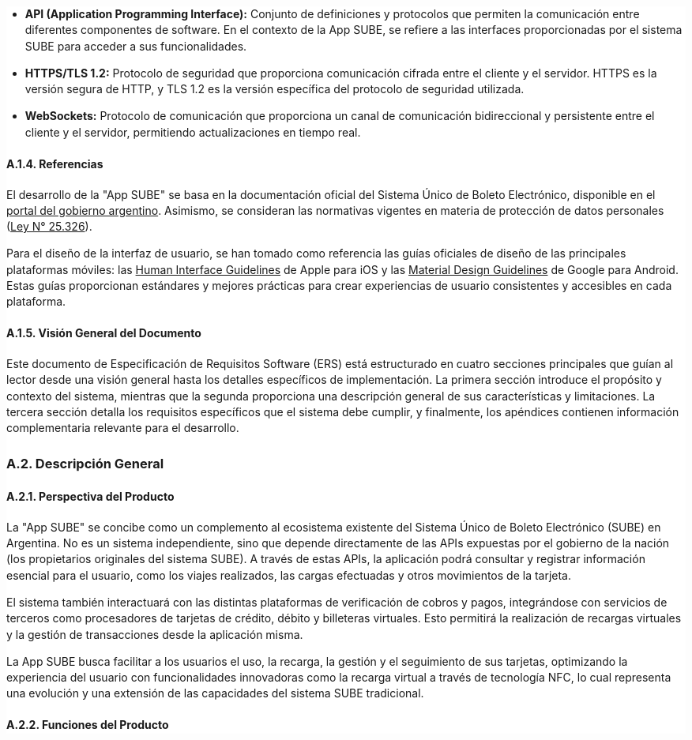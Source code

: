 - **API (Application Programming Interface):** Conjunto de definiciones y protocolos que permiten la comunicación entre diferentes componentes de software. En el contexto de la App SUBE, se refiere a las interfaces proporcionadas por el sistema SUBE para acceder a sus funcionalidades.

- **HTTPS/TLS 1.2:** Protocolo de seguridad que proporciona comunicación cifrada entre el cliente y el servidor. HTTPS es la versión segura de HTTP, y TLS 1.2 es la versión específica del protocolo de seguridad utilizada.

- **WebSockets:** Protocolo de comunicación que proporciona un canal de comunicación bidireccional y persistente entre el cliente y el servidor, permitiendo actualizaciones en tiempo real.

#### A.1.4. Referencias

El desarrollo de la "App SUBE" se basa en la documentación oficial del Sistema Único de Boleto Electrónico, disponible en el [portal del gobierno argentino](https://www.argentina.gob.ar/sube). Asimismo, se consideran las normativas vigentes en materia de protección de datos personales ([Ley N° 25.326](https://www.argentina.gob.ar/sites/default/files/arg_ley25326.pdf)).

Para el diseño de la interfaz de usuario, se han tomado como referencia las guías oficiales de diseño de las principales plataformas móviles: las [Human Interface Guidelines](https://developer.apple.com/design/human-interface-guidelines/) de Apple para iOS y las [Material Design Guidelines](https://m2.material.io/design/guidelines-overview) de Google para Android. Estas guías proporcionan estándares y mejores prácticas para crear experiencias de usuario consistentes y accesibles en cada plataforma.

#### A.1.5. Visión General del Documento

Este documento de Especificación de Requisitos Software (ERS) está estructurado en cuatro secciones principales que guían al lector desde una visión general hasta los detalles específicos de implementación. La primera sección introduce el propósito y contexto del sistema, mientras que la segunda proporciona una descripción general de sus características y limitaciones. La tercera sección detalla los requisitos específicos que el sistema debe cumplir, y finalmente, los apéndices contienen información complementaria relevante para el desarrollo.

### A.2. Descripción General

#### A.2.1. Perspectiva del Producto

La "App SUBE" se concibe como un complemento al ecosistema existente del Sistema Único de Boleto Electrónico (SUBE) en Argentina. No es un sistema independiente, sino que depende directamente de las APIs expuestas por el gobierno de la nación (los propietarios originales del sistema SUBE). A través de estas APIs, la aplicación podrá consultar y registrar información esencial para el usuario, como los viajes realizados, las cargas efectuadas y otros movimientos de la tarjeta.

El sistema también interactuará con las distintas plataformas de verificación de cobros y pagos, integrándose con servicios de terceros como procesadores de tarjetas de crédito, débito y billeteras virtuales. Esto permitirá la realización de recargas virtuales y la gestión de transacciones desde la aplicación misma.

La App SUBE busca facilitar a los usuarios el uso, la recarga, la gestión y el seguimiento de sus tarjetas, optimizando la experiencia del usuario con funcionalidades innovadoras como la recarga virtual a través de tecnología NFC, lo cual representa una evolución y una extensión de las capacidades del sistema SUBE tradicional.

#### A.2.2. Funciones del Producto
